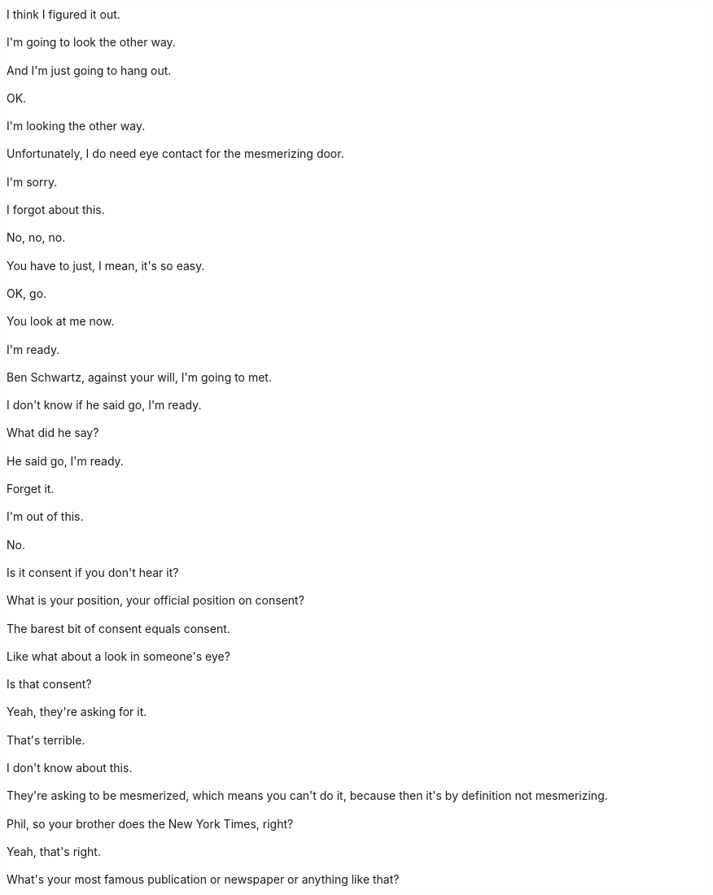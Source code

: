 I think I figured it out.

I'm going to look the other way.

And I'm just going to hang out.

OK.

I'm looking the other way.

Unfortunately, I do need eye contact for the mesmerizing door.

I'm sorry.

I forgot about this.

No, no, no.

You have to just, I mean, it's so easy.

OK, go.

You look at me now.

I'm ready.

Ben Schwartz, against your will, I'm going to met.

I don't know if he said go, I'm ready.

What did he say?

He said go, I'm ready.

Forget it.

I'm out of this.

No.

Is it consent if you don't hear it?

What is your position, your official position on consent?

The barest bit of consent equals consent.

Like what about a look in someone's eye?

Is that consent?

Yeah, they're asking for it.

That's terrible.

I don't know about this.

They're asking to be mesmerized, which means you can't do it, because then it's by definition not mesmerizing.

Phil, so your brother does the New York Times, right?

Yeah, that's right.

What's your most famous publication or newspaper or anything like that?
